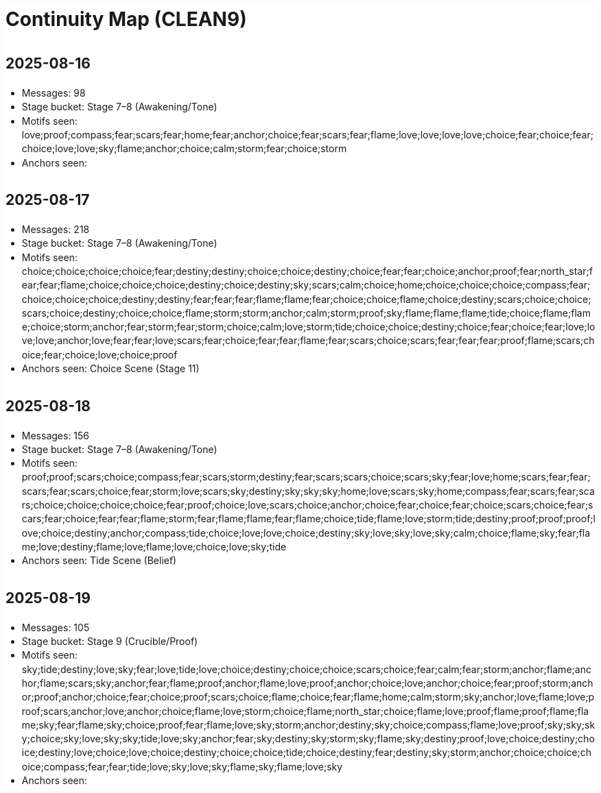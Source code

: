 # Continuity Map (CLEAN9)

## 2025-08-16
- Messages: 98
- Stage bucket: Stage 7–8 (Awakening/Tone)
- Motifs seen: love;proof;compass;fear;scars;fear;home;fear;anchor;choice;fear;scars;fear;flame;love;love;love;love;choice;fear;choice;fear;choice;love;love;sky;flame;anchor;choice;calm;storm;fear;choice;storm
- Anchors seen: 

## 2025-08-17
- Messages: 218
- Stage bucket: Stage 7–8 (Awakening/Tone)
- Motifs seen: choice;choice;choice;choice;fear;destiny;destiny;choice;choice;destiny;choice;fear;fear;choice;anchor;proof;fear;north_star;fear;fear;flame;choice;choice;choice;destiny;choice;destiny;sky;scars;calm;choice;home;choice;choice;choice;compass;fear;choice;choice;choice;destiny;destiny;fear;fear;fear;flame;flame;fear;choice;choice;flame;choice;destiny;scars;choice;choice;scars;choice;destiny;choice;choice;flame;storm;storm;anchor;calm;storm;proof;sky;flame;flame;flame;tide;choice;flame;flame;choice;storm;anchor;fear;storm;fear;storm;choice;calm;love;storm;tide;choice;choice;destiny;choice;fear;choice;fear;love;love;love;anchor;love;fear;fear;love;scars;fear;choice;fear;fear;flame;fear;scars;choice;scars;fear;fear;fear;proof;flame;scars;choice;fear;choice;love;choice;proof
- Anchors seen: Choice Scene (Stage 11)

## 2025-08-18
- Messages: 156
- Stage bucket: Stage 7–8 (Awakening/Tone)
- Motifs seen: proof;proof;scars;choice;compass;fear;scars;storm;destiny;fear;scars;scars;choice;scars;sky;fear;love;home;scars;fear;fear;scars;fear;scars;choice;fear;storm;love;scars;sky;destiny;sky;sky;sky;home;love;scars;sky;home;compass;fear;scars;fear;scars;choice;choice;choice;choice;fear;proof;choice;love;scars;choice;anchor;choice;fear;choice;fear;choice;scars;choice;fear;scars;fear;choice;fear;fear;flame;storm;fear;flame;flame;fear;flame;choice;tide;flame;love;storm;tide;destiny;proof;proof;proof;love;choice;destiny;anchor;compass;tide;choice;love;love;choice;destiny;sky;love;sky;love;sky;calm;choice;flame;sky;fear;flame;love;destiny;flame;love;flame;love;choice;love;sky;tide
- Anchors seen: Tide Scene (Belief)

## 2025-08-19
- Messages: 105
- Stage bucket: Stage 9 (Crucible/Proof)
- Motifs seen: sky;tide;destiny;love;sky;fear;love;tide;love;choice;destiny;choice;choice;scars;choice;fear;calm;fear;storm;anchor;flame;anchor;flame;scars;sky;anchor;fear;flame;proof;anchor;flame;love;proof;anchor;choice;love;anchor;choice;fear;proof;storm;anchor;proof;anchor;choice;fear;choice;proof;scars;choice;flame;choice;fear;flame;home;calm;storm;sky;anchor;love;flame;love;proof;scars;anchor;love;anchor;choice;flame;love;storm;choice;flame;north_star;choice;flame;love;proof;flame;proof;flame;flame;sky;fear;flame;sky;choice;proof;fear;flame;love;sky;storm;anchor;destiny;sky;choice;compass;flame;love;proof;sky;sky;sky;choice;sky;love;sky;sky;tide;love;sky;anchor;fear;sky;destiny;sky;storm;sky;flame;sky;destiny;proof;love;choice;destiny;choice;destiny;love;choice;love;choice;destiny;choice;choice;tide;choice;destiny;fear;destiny;sky;storm;anchor;choice;choice;choice;compass;fear;fear;tide;love;sky;love;sky;flame;sky;flame;love;sky
- Anchors seen: 
